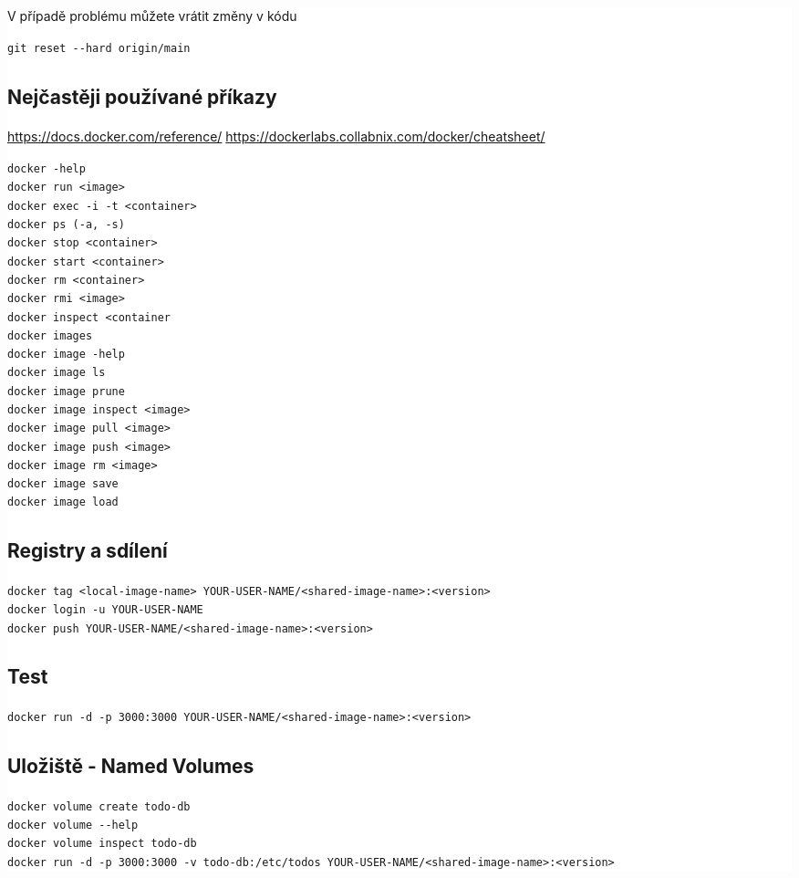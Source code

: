 V případě problému můžete vrátit změny v kódu

```
git reset --hard origin/main
```

## Nejčastěji používané příkazy

https://docs.docker.com/reference/
https://dockerlabs.collabnix.com/docker/cheatsheet/  


```
docker -help
docker run <image>
docker exec -i -t <container> 
docker ps (-a, -s)
docker stop <container>
docker start <container>
docker rm <container>
docker rmi <image>
docker inspect <container
docker images
docker image -help
docker image ls
docker image prune
docker image inspect <image> 
docker image pull <image>
docker image push <image>
docker image rm <image>
docker image save
docker image load
```

## Registry a sdílení

```
docker tag <local-image-name> YOUR-USER-NAME/<shared-image-name>:<version>
docker login -u YOUR-USER-NAME
docker push YOUR-USER-NAME/<shared-image-name>:<version>

```

## Test

```
docker run -d -p 3000:3000 YOUR-USER-NAME/<shared-image-name>:<version> 
```

## Uložiště - Named Volumes

```
docker volume create todo-db
docker volume --help
docker volume inspect todo-db
docker run -d -p 3000:3000 -v todo-db:/etc/todos YOUR-USER-NAME/<shared-image-name>:<version>
```
